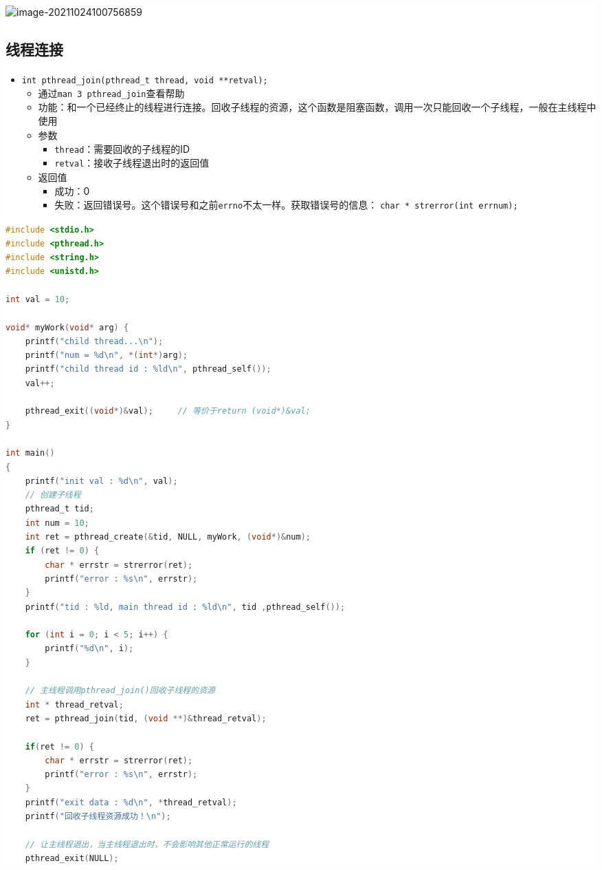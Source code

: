 ```c
```

![image-20211024100756859](03Linux多线程开发/image-20211024100756859.png)

## 线程连接

- `int pthread_join(pthread_t thread, void **retval);`
  - 通过`man 3 pthread_join`查看帮助
  - 功能：和一个已经终止的线程进行连接。回收子线程的资源，这个函数是阻塞函数，调用一次只能回收一个子线程，一般在主线程中使用
  - 参数
    - `thread`：需要回收的子线程的ID
    - `retval`：接收子线程退出时的返回值
  - 返回值
    - 成功：0
    - 失败：返回错误号。这个错误号和之前`errno`不太一样。获取错误号的信息：  `char * strerror(int errnum);`

```c
#include <stdio.h>
#include <pthread.h>
#include <string.h>
#include <unistd.h>

int val = 10;

void* myWork(void* arg) {
    printf("child thread...\n");
    printf("num = %d\n", *(int*)arg);
    printf("child thread id : %ld\n", pthread_self());
    val++;
    
    pthread_exit((void*)&val);     // 等价于return (void*)&val;
}

int main()
{
    printf("init val : %d\n", val);
    // 创建子线程
    pthread_t tid;
    int num = 10;
    int ret = pthread_create(&tid, NULL, myWork, (void*)&num);
    if (ret != 0) {
        char * errstr = strerror(ret);
        printf("error : %s\n", errstr);
    }
    printf("tid : %ld, main thread id : %ld\n", tid ,pthread_self());

    for (int i = 0; i < 5; i++) {
        printf("%d\n", i);
    }

    // 主线程调用pthread_join()回收子线程的资源
    int * thread_retval;
    ret = pthread_join(tid, (void **)&thread_retval);

    if(ret != 0) {
        char * errstr = strerror(ret);
        printf("error : %s\n", errstr);
    }
    printf("exit data : %d\n", *thread_retval);
    printf("回收子线程资源成功！\n");
    
    // 让主线程退出，当主线程退出时，不会影响其他正常运行的线程
    pthread_exit(NULL);
```
